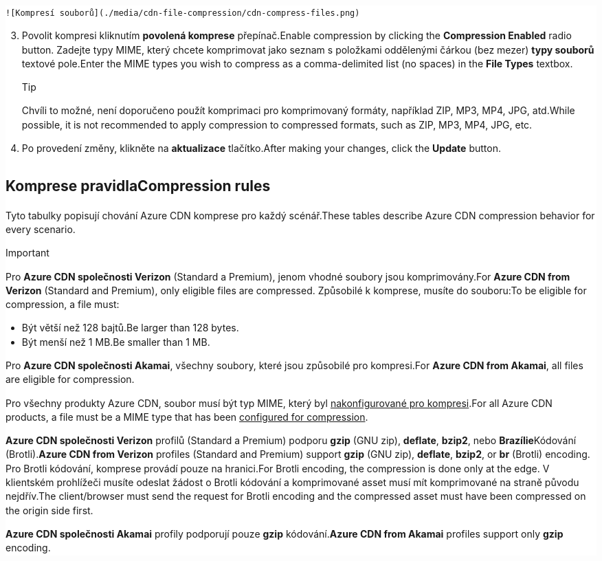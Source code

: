     ![Kompresí souborů](./media/cdn-file-compression/cdn-compress-files.png)
3. <span data-ttu-id="a2d80-139">Povolit kompresi kliknutím **povolená komprese** přepínač.</span><span class="sxs-lookup"><span data-stu-id="a2d80-139">Enable compression by clicking the **Compression Enabled** radio button.</span></span>  <span data-ttu-id="a2d80-140">Zadejte typy MIME, který chcete komprimovat jako seznam s položkami oddělenými čárkou (bez mezer) **typy souborů** textové pole.</span><span class="sxs-lookup"><span data-stu-id="a2d80-140">Enter the MIME types you wish to compress as a comma-delimited list (no spaces) in the **File Types** textbox.</span></span>
   
   > [!TIP]
   > <span data-ttu-id="a2d80-141">Chvíli to možné, není doporučeno použít komprimaci pro komprimovaný formáty, například ZIP, MP3, MP4, JPG, atd.</span><span class="sxs-lookup"><span data-stu-id="a2d80-141">While possible, it is not recommended to apply compression to compressed formats, such as ZIP, MP3, MP4, JPG, etc.</span></span> 
   > 
   > 
4. <span data-ttu-id="a2d80-142">Po provedení změny, klikněte na **aktualizace** tlačítko.</span><span class="sxs-lookup"><span data-stu-id="a2d80-142">After making your changes, click the **Update** button.</span></span>

## <a name="compression-rules"></a><span data-ttu-id="a2d80-143">Komprese pravidla</span><span class="sxs-lookup"><span data-stu-id="a2d80-143">Compression rules</span></span>
<span data-ttu-id="a2d80-144">Tyto tabulky popisují chování Azure CDN komprese pro každý scénář.</span><span class="sxs-lookup"><span data-stu-id="a2d80-144">These tables describe Azure CDN compression behavior for every scenario.</span></span>

> [!IMPORTANT]
> <span data-ttu-id="a2d80-145">Pro **Azure CDN společnosti Verizon** (Standard a Premium), jenom vhodné soubory jsou komprimovány.</span><span class="sxs-lookup"><span data-stu-id="a2d80-145">For **Azure CDN from Verizon** (Standard and Premium), only eligible files are compressed.</span></span>  <span data-ttu-id="a2d80-146">Způsobilé k komprese, musíte do souboru:</span><span class="sxs-lookup"><span data-stu-id="a2d80-146">To be eligible for compression, a file must:</span></span>
> 
> * <span data-ttu-id="a2d80-147">Být větší než 128 bajtů.</span><span class="sxs-lookup"><span data-stu-id="a2d80-147">Be larger than 128 bytes.</span></span>
> * <span data-ttu-id="a2d80-148">Být menší než 1 MB.</span><span class="sxs-lookup"><span data-stu-id="a2d80-148">Be smaller than 1 MB.</span></span>
> 
> <span data-ttu-id="a2d80-149">Pro **Azure CDN společnosti Akamai**, všechny soubory, které jsou způsobilé pro kompresi.</span><span class="sxs-lookup"><span data-stu-id="a2d80-149">For **Azure CDN from Akamai**, all files are eligible for compression.</span></span>
> 
> <span data-ttu-id="a2d80-150">Pro všechny produkty Azure CDN, soubor musí být typ MIME, který byl [nakonfigurované pro kompresi](#enabling-compression).</span><span class="sxs-lookup"><span data-stu-id="a2d80-150">For all Azure CDN products, a file must be a MIME type that has been [configured for compression](#enabling-compression).</span></span>
> 
> <span data-ttu-id="a2d80-151">**Azure CDN společnosti Verizon** profilů (Standard a Premium) podporu **gzip** (GNU zip), **deflate**, **bzip2**, nebo **Brazílie**Kódování (Brotli).</span><span class="sxs-lookup"><span data-stu-id="a2d80-151">**Azure CDN from Verizon** profiles (Standard and Premium) support **gzip** (GNU zip), **deflate**, **bzip2**, or  **br** (Brotli) encoding.</span></span> <span data-ttu-id="a2d80-152">Pro Brotli kódování, komprese provádí pouze na hranici.</span><span class="sxs-lookup"><span data-stu-id="a2d80-152">For Brotli encoding, the compression is done only at the edge.</span></span> <span data-ttu-id="a2d80-153">V klientském prohlížeči musíte odeslat žádost o Brotli kódování a komprimované asset musí mít komprimované na straně původu nejdřív.</span><span class="sxs-lookup"><span data-stu-id="a2d80-153">The client/browser must send the request for Brotli encoding and the compressed asset must have been compressed on the origin side first.</span></span> 
>
><span data-ttu-id="a2d80-154">**Azure CDN společnosti Akamai** profily podporují pouze **gzip** kódování.</span><span class="sxs-lookup"><span data-stu-id="a2d80-154">**Azure CDN from Akamai** profiles support only **gzip** encoding.</span></span>
> 